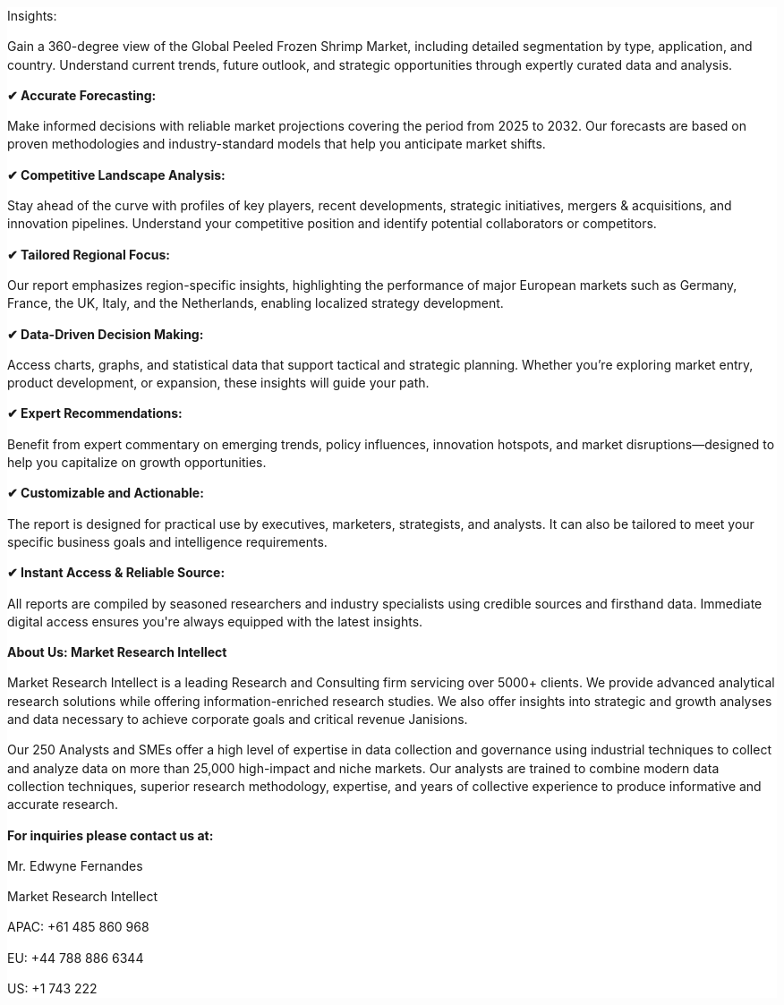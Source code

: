 Insights:</strong></p><p>Gain a 360-degree view of the Global Peeled Frozen Shrimp Market, including detailed segmentation by type, application, and country. Understand current trends, future outlook, and strategic opportunities through expertly curated data and analysis.</p><p><strong>✔ Accurate Forecasting:</strong></p><p>Make informed decisions with reliable market projections covering the period from 2025 to 2032. Our forecasts are based on proven methodologies and industry-standard models that help you anticipate market shifts.</p><p><strong>✔ Competitive Landscape Analysis:</strong></p><p>Stay ahead of the curve with profiles of key players, recent developments, strategic initiatives, mergers &amp; acquisitions, and innovation pipelines. Understand your competitive position and identify potential collaborators or competitors.</p><p><strong>✔ Tailored Regional Focus:</strong></p><p>Our report emphasizes region-specific insights, highlighting the performance of major European markets such as Germany, France, the UK, Italy, and the Netherlands, enabling localized strategy development.</p><p><strong>✔ Data-Driven Decision Making:</strong></p><p>Access charts, graphs, and statistical data that support tactical and strategic planning. Whether you&rsquo;re exploring market entry, product development, or expansion, these insights will guide your path.</p><p><strong>✔ Expert Recommendations:</strong></p><p>Benefit from expert commentary on emerging trends, policy influences, innovation hotspots, and market disruptions&mdash;designed to help you capitalize on growth opportunities.</p><p><strong>✔ Customizable and Actionable:</strong></p><p>The report is designed for practical use by executives, marketers, strategists, and analysts. It can also be tailored to meet your specific business goals and intelligence requirements.</p><p><strong>✔ Instant Access &amp; Reliable Source:</strong></p><p>All reports are compiled by seasoned researchers and industry specialists using credible sources and firsthand data. Immediate digital access ensures you're always equipped with the latest insights.</p><p><strong><span class="font-[700]">About Us: Market Research Intellect</span></strong></p><p><span class="">Market Research Intellect is a leading Research and Consulting firm servicing over 5000+ clients. We provide advanced analytical research solutions while offering information-enriched research studies.&nbsp;</span>We also offer insights into strategic and growth analyses and data necessary to achieve corporate goals and critical revenue Janisions.</p><p><span class="">Our 250 Analysts and SMEs offer a high level of expertise in data collection and governance using industrial techniques to collect and analyze data on more than 25,000 high-impact and niche markets. Our analysts are trained to combine modern data collection techniques, superior research methodology, expertise, and years of collective experience to produce informative and accurate research.</span></p><p><strong>For inquiries please contact us at:</strong></p><p>Mr. Edwyne Fernandes</p><p>Market Research Intellect</p><p>APAC: +61 485 860 968</p><p>EU: +44 788 886 6344</p><p>US: +1 743 222